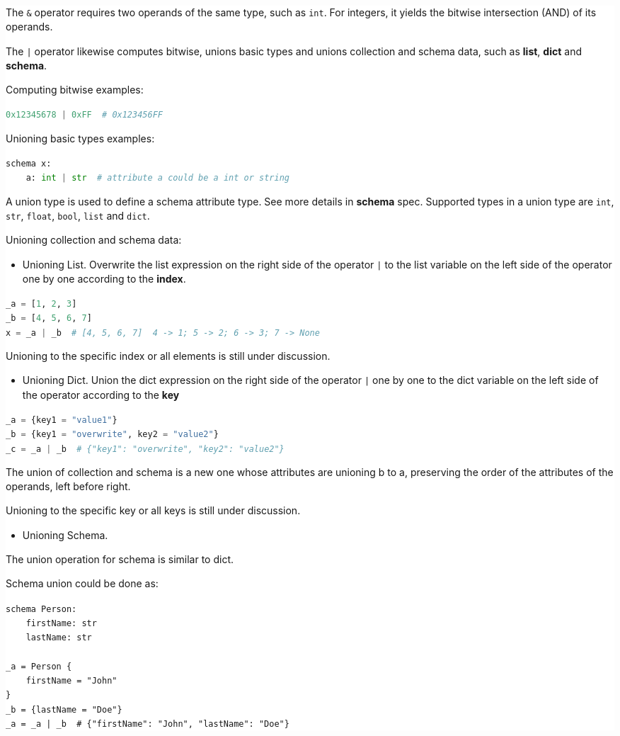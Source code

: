 The `&` operator requires two operands of the same type, such as `int`. For integers, it yields the bitwise intersection (AND) of its operands.

The `|` operator likewise computes bitwise, unions basic types and unions collection and schema data, such as **list**, **dict** and **schema**.

Computing bitwise examples:

```python
0x12345678 | 0xFF  # 0x123456FF
```

Unioning basic types examples:

```python
schema x:
    a: int | str  # attribute a could be a int or string
```

A union type is used to define a schema attribute type. See more details in **schema** spec.
Supported types in a union type are `int`, `str`, `float`, `bool`, `list` and `dict`.

Unioning collection and schema data:

- Unioning List. Overwrite the list expression on the right side of the operator `|` to the list variable on the left side of the operator one by one according to the **index**.

```python
_a = [1, 2, 3]
_b = [4, 5, 6, 7]
x = _a | _b  # [4, 5, 6, 7]  4 -> 1; 5 -> 2; 6 -> 3; 7 -> None
```

Unioning to the specific index or all elements is still under discussion.

- Unioning Dict. Union the dict expression on the right side of the operator `|` one by one to the dict variable on the left side of the operator according to the **key**

```python
_a = {key1 = "value1"}
_b = {key1 = "overwrite", key2 = "value2"}
_c = _a | _b  # {"key1": "overwrite", "key2": "value2"}
```

The union of collection and schema is a new one whose attributes are unioning b to a, preserving the order of the attributes of the operands, left before right.

Unioning to the specific key or all keys is still under discussion.

- Unioning Schema.

The union operation for schema is similar to dict.

Schema union could be done as:

```bnf
schema Person:
    firstName: str
    lastName: str

_a = Person {
    firstName = "John"
}
_b = {lastName = "Doe"}
_a = _a | _b  # {"firstName": "John", "lastName": "Doe"}
```
